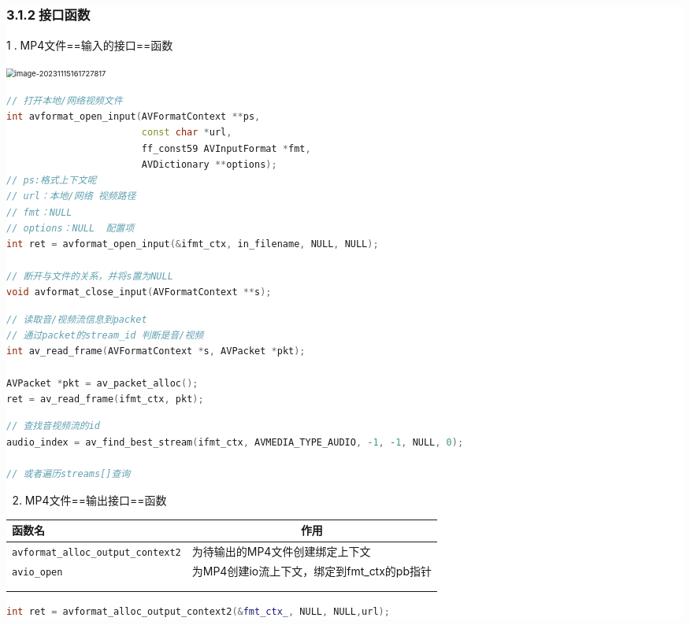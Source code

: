 

### 3.1.2 接口函数

1 . MP4文件==输入的接口==函数

<img src="C:\Users\zhang\AppData\Roaming\Typora\typora-user-images\image-20231115161727817.png" alt="image-20231115161727817" style="zoom:67%;" />



```cpp
// 打开本地/网络视频文件
int avformat_open_input(AVFormatContext **ps, 
                        const char *url, 
                        ff_const59 AVInputFormat *fmt, 
                        AVDictionary **options);
// ps:格式上下文呢
// url：本地/网络 视频路径
// fmt：NULL
// options：NULL  配置项
int ret = avformat_open_input(&ifmt_ctx, in_filename, NULL, NULL);

// 断开与文件的关系，并将s置为NULL
void avformat_close_input(AVFormatContext **s);
```



```cpp
// 读取音/视频流信息到packet
// 通过packet的stream_id 判断是音/视频
int av_read_frame(AVFormatContext *s, AVPacket *pkt);

AVPacket *pkt = av_packet_alloc();
ret = av_read_frame(ifmt_ctx, pkt);
```

```cpp
// 查找音视频流的id
audio_index = av_find_best_stream(ifmt_ctx, AVMEDIA_TYPE_AUDIO, -1, -1, NULL, 0);

// 或者遍历streams[]查询
```

2. MP4文件==输出接口==函数

| 函数名                           | 作用                                       |
| :------------------------------- | ------------------------------------------ |
| `avformat_alloc_output_context2` | 为待输出的MP4文件创建绑定上下文            |
| `avio_open`                      | 为MP4创建io流上下文，绑定到fmt_ctx的pb指针 |
|                                  |                                            |
|                                  |                                            |

```cpp
int ret = avformat_alloc_output_context2(&fmt_ctx_, NULL, NULL,url);
```
